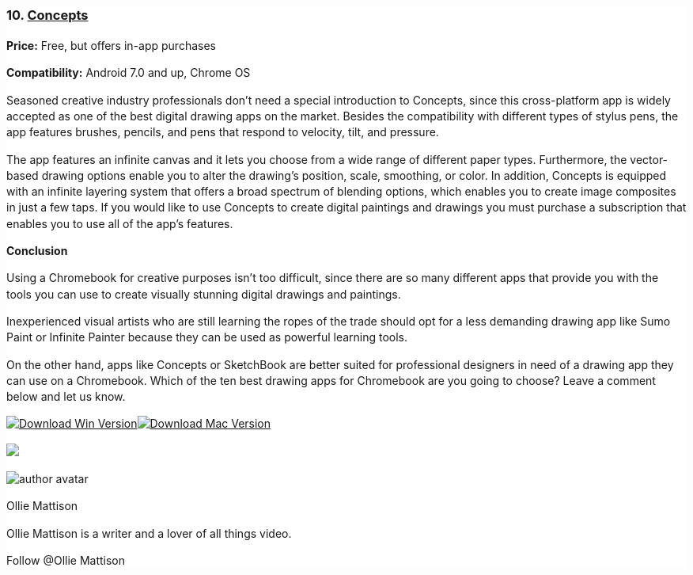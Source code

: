 ### 10. [Concepts](https://play.google.com/store/apps/details?id=com.tophatch.concepts&hl=en)

**Price:** Free, but offers in-app purchases

**Compatibility:** Android 7.0 and up, Chrome OS

Seasoned creative industry professionals don’t need a special introduction to Concepts, since this cross-platform app is widely accepted as one of the best digital drawing apps on the market. Besides the compatibility with different types of stylus pens, the app features brushes, pencils, and pens that respond to velocity, tilt, and pressure.

The app features an infinite canvas and it lets you choose from a wide range of different paper types. Furthermore, the vector-based drawing options enable you to alter the drawing’s position, scale, smoothing, or color. In addition, Concepts is equipped with an infinite layering system that offers a broad spectrum of blending options, which enables you to create image composites in just a few taps. If you would like to use Concepts to create digital paintings and drawings you must purchase a subscription that enables you to use all of the app’s features.

**Conclusion**

Using a Chromebook for creative purposes isn’t too difficult, since there are so many different apps that provide you with the tools you can use to create visually stunning digital drawings and paintings.

Inexperienced visual artists who are still learning the ropes of the trade should opt for a less demanding drawing app like Sumo Paint or Infinite Painter because they can be used as powerful learning tools.

On the other hand, apps like Concepts or SketchBook are better suited for professional designers in need of a drawing app they can use on a Chromebook. Which of the ten best drawing apps for Chromebook are you going to choose? Leave a comment below and let us know.

[![Download Win Version](https://images.wondershare.com/filmora/guide/download-btn-win.jpg)](https://tools.techidaily.com/wondershare/filmora/download/)[![Download Mac Version](https://images.wondershare.com/filmora/guide/download-btn-mac.jpg)](https://tools.techidaily.com/wondershare/filmora/download/)


<a href="https://store.massmailsoftware.com/order/checkout.php?PRODS=1047974&QTY=1&AFFILIATE=108875&CART=1"><img src="https://secure.avangate.com/images/merchant/dc87c13749315c7217cdc4ac692e704c/banera_for_partners-04_%281%29.jpg" border="0"></a>

![author avatar](https://images.wondershare.com/filmora/article-images/ollie-mattison.jpg)


<iframe id="iframe_672" src="//a.impactradius-go.com/gen-ad-code/5597632/1959812/17834/" width="720" height="300" scrolling="no" frameborder="0" marginheight="0" marginwidth="0"></iframe>

Ollie Mattison

Ollie Mattison is a writer and a lover of all things video.

Follow @Ollie Mattison


<ins class="adsbygoogle"
     style="display:block"
     data-ad-format="autorelaxed"
     data-ad-client="ca-pub-7571918770474297"
     data-ad-slot="1223367746"></ins>
